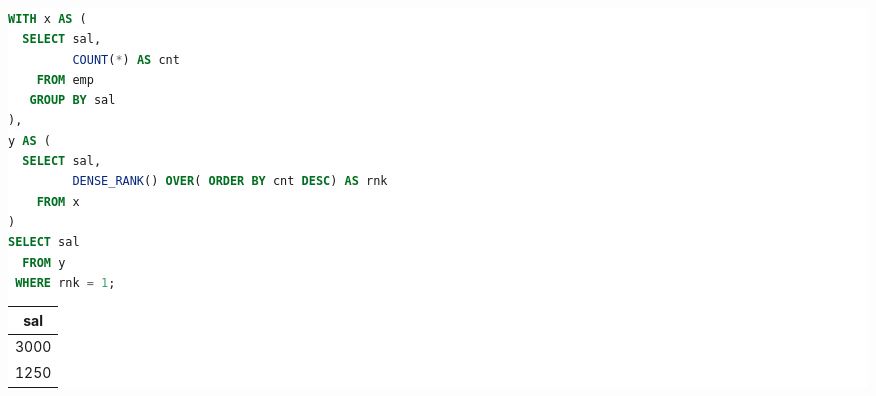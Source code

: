 ```SQL
WITH x AS (
  SELECT sal,
         COUNT(*) AS cnt
    FROM emp
   GROUP BY sal
),
y AS (
  SELECT sal,
         DENSE_RANK() OVER( ORDER BY cnt DESC) AS rnk
    FROM x
)
SELECT sal
  FROM y
 WHERE rnk = 1;
```

|sal|
|:--:|
|3000|
|1250|
